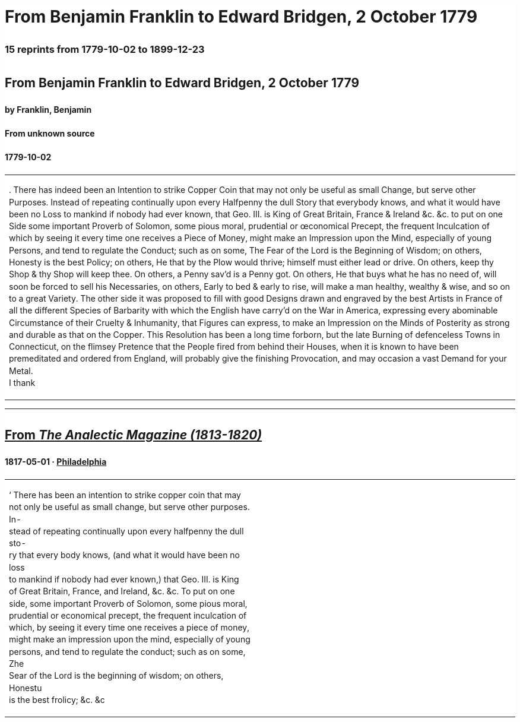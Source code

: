 
# From Benjamin Franklin to Edward Bridgen, 2 October 1779

### 15 reprints from 1779-10-02 to 1899-12-23

## From Benjamin Franklin to Edward Bridgen, 2 October 1779

#### by Franklin, Benjamin

#### From unknown source

#### 1779-10-02

<table style="width: 100%;"><tr><td style="width: 50%">

. There has indeed been an Intention to strike Copper Coin that may not only be useful as small Change, but serve other Purposes. Instead of repeating continually upon every Halfpenny the dull Story that everybody knows, and what it would have been no Loss to mankind if nobody had ever known, that Geo. III. is King of Great Britain, France &amp; Ireland &amp;c. &amp;c. to put on one Side some important Proverb of Solomon, some pious moral, prudential or œconomical Precept, the frequent Inculcation of which by seeing it every time one receives a Piece of Money, might make an Impression upon the Mind, especially of young Persons, and tend to regulate the Conduct; such as on some, The Fear of the Lord is the Beginning of Wisdom; on others, Honesty is the best Policy; on others, He that by the Plow would thrive; himself must either lead or drive. On others, keep thy Shop &amp; thy Shop will keep thee. On others, a Penny sav’d is a Penny got. On others, He that buys what he has no need of, will soon be forced to sell his Necessaries, on others, Early to bed &amp; early to rise, will make a man healthy, wealthy &amp; wise, and so on to a great Variety. The other side it was proposed to fill with good Designs drawn and engraved by the best Artists in France of all the different Species of Barbarity with which the English have carry’d on the War in America, expressing every abominable Circumstance of their Cruelty &amp; Inhumanity, that Figures can express, to make an Impression on the Minds of Posterity as strong and durable as that on the Copper. This Resolution has been a long time forborn, but the late Burning of defenceless Towns in Connecticut, on the flimsey Pretence that the People fired from behind their Houses, when it is known to have been premeditated and ordered from England, will probably give the finishing Provocation, and may occasion a vast Demand for your Metal.  
I thank
</td></tr></table>

---

## [From _The Analectic Magazine (1813-1820)_](https://archive.org/details/sim_analectic-magazine_1817-05_9/page/n27/mode/1up?view=theater)

#### 1817-05-01 &middot; [Philadelphia](http://dbpedia.org/resource/Philadelphia)

<table style="width: 100%;"><tr><td style="width: 50%">

  
‘ There has been an intention to strike copper coin that may  
not only be useful as small change, but serve other purposes. In-  
stead of repeating continually upon every halfpenny the dull sto-  
ry that every body knows, (and what it would have been no loss  
to mankind if nobody had ever known,) that Geo. III. is King  
of Great Britain, France, and Ireland, &amp;c. &amp;c. To put on one  
side, some important Proverb of Solomon, some pious moral,  
prudential or economical precept, the frequent inculcation of  
which, by seeing it every time one receives a piece of money,  
might make an impression upon the mind, especially of young  
persons, and tend to regulate the conduct; such as on some, Zhe  
Sear of the Lord is the beginning of wisdom; on others, Honestu  
is the best frolicy; &amp;c. &amp;c
</td><td style="width: 50%; max-height: 75%; margin: auto; display: block;">